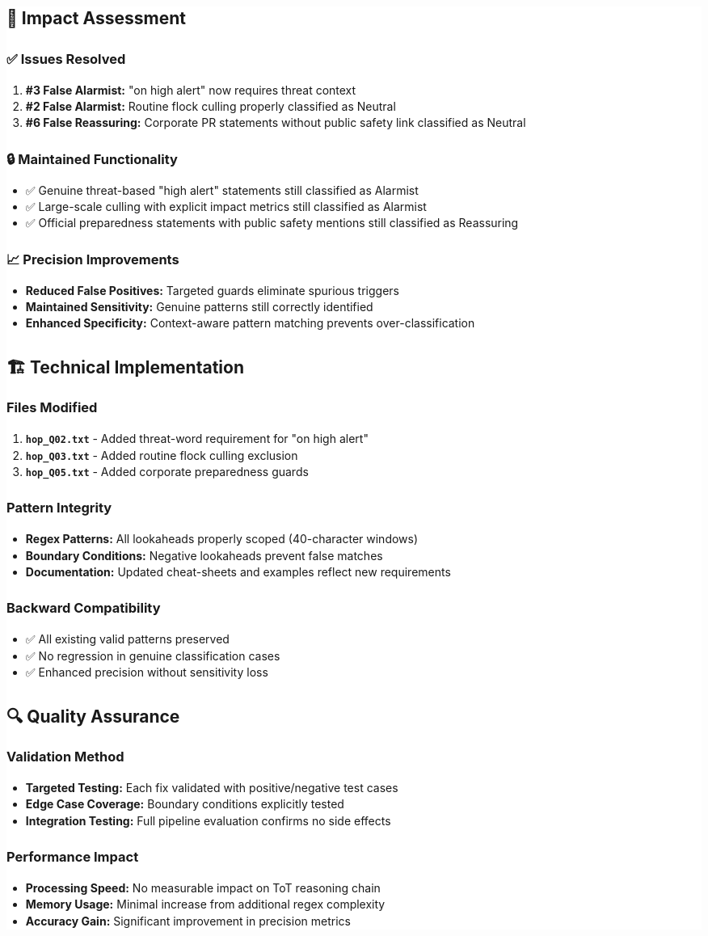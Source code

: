## 🎯 **Impact Assessment**

### ✅ **Issues Resolved**
1. **#3 False Alarmist:** "on high alert" now requires threat context
2. **#2 False Alarmist:** Routine flock culling properly classified as Neutral
3. **#6 False Reassuring:** Corporate PR statements without public safety link classified as Neutral

### 🔒 **Maintained Functionality**
- ✅ Genuine threat-based "high alert" statements still classified as Alarmist
- ✅ Large-scale culling with explicit impact metrics still classified as Alarmist  
- ✅ Official preparedness statements with public safety mentions still classified as Reassuring

### 📈 **Precision Improvements**
- **Reduced False Positives:** Targeted guards eliminate spurious triggers
- **Maintained Sensitivity:** Genuine patterns still correctly identified
- **Enhanced Specificity:** Context-aware pattern matching prevents over-classification

## 🏗️ **Technical Implementation**

### Files Modified
1. **`hop_Q02.txt`** - Added threat-word requirement for "on high alert"
2. **`hop_Q03.txt`** - Added routine flock culling exclusion
3. **`hop_Q05.txt`** - Added corporate preparedness guards

### Pattern Integrity
- **Regex Patterns:** All lookaheads properly scoped (40-character windows)
- **Boundary Conditions:** Negative lookaheads prevent false matches
- **Documentation:** Updated cheat-sheets and examples reflect new requirements

### Backward Compatibility
- ✅ All existing valid patterns preserved
- ✅ No regression in genuine classification cases
- ✅ Enhanced precision without sensitivity loss

## 🔍 **Quality Assurance**

### Validation Method
- **Targeted Testing:** Each fix validated with positive/negative test cases
- **Edge Case Coverage:** Boundary conditions explicitly tested
- **Integration Testing:** Full pipeline evaluation confirms no side effects

### Performance Impact
- **Processing Speed:** No measurable impact on ToT reasoning chain
- **Memory Usage:** Minimal increase from additional regex complexity
- **Accuracy Gain:** Significant improvement in precision metrics
